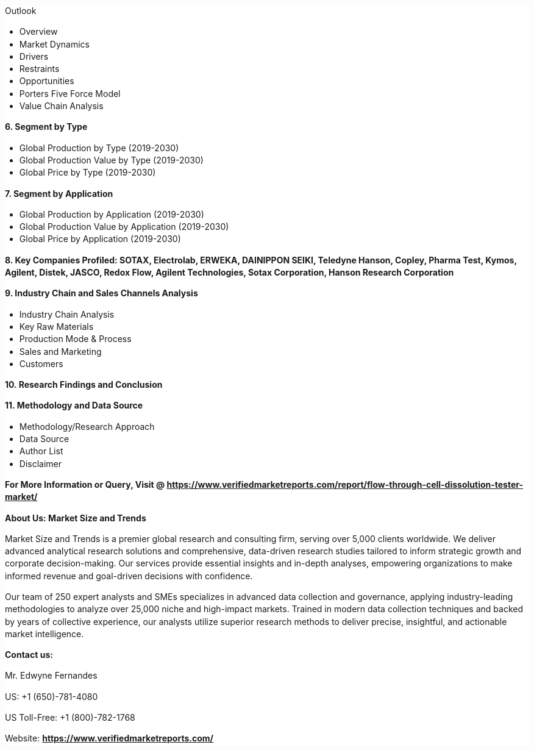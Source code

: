 Outlook</strong></p><ul><li>Overview</li><li>Market Dynamics</li><li>Drivers</li><li>Restraints</li><li>Opportunities</li><li>Porters Five Force Model</li><li>Value Chain Analysis&nbsp;</li></ul><p><strong>6. Segment by Type</strong></p><ul><li>Global Production by Type (2019-2030)</li><li>Global Production Value by Type (2019-2030)</li><li>Global Price by Type (2019-2030)</li></ul><p><strong>7. Segment by Application</strong></p><ul><li>Global Production by Application (2019-2030)</li><li>Global Production Value by Application (2019-2030)</li><li>Global Price by Application (2019-2030)</li></ul><p><strong>8. Key Companies Profiled: SOTAX, Electrolab, ERWEKA, DAINIPPON SEIKI, Teledyne Hanson, Copley, Pharma Test, Kymos, Agilent, Distek, JASCO, Redox Flow, Agilent Technologies, Sotax Corporation, Hanson Research Corporation</strong></p><p><strong>9. Industry Chain and Sales Channels Analysis</strong></p><ul><li>Industry Chain Analysis</li><li>Key Raw Materials</li><li>Production Mode &amp; Process</li><li>Sales and Marketing</li><li>Customers</li></ul><p><strong>10. Research Findings and Conclusion</strong></p><p><strong>11. Methodology and Data Source</strong></p><ul><li>Methodology/Research Approach</li><li>Data Source</li><li>Author List</li><li>Disclaimer</li></ul></p><p><strong>For More Information or Query, Visit @ <a href="https://www.verifiedmarketreports.com/report/flow-through-cell-dissolution-tester-market/">https://www.verifiedmarketreports.com/report/flow-through-cell-dissolution-tester-market/</a></strong></p><p><strong>About Us: Market Size and Trends</strong></p><p>Market Size and Trends is a premier global research and consulting firm, serving over 5,000 clients worldwide. We deliver advanced analytical research solutions and comprehensive, data-driven research studies tailored to inform strategic growth and corporate decision-making. Our services provide essential insights and in-depth analyses, empowering organizations to make informed revenue and goal-driven decisions with confidence.</p><p>Our team of 250 expert analysts and SMEs specializes in advanced data collection and governance, applying industry-leading methodologies to analyze over 25,000 niche and high-impact markets. Trained in modern data collection techniques and backed by years of collective experience, our analysts utilize superior research methods to deliver precise, insightful, and actionable market intelligence.</p><p><strong>Contact us:</strong></p><p>Mr. Edwyne Fernandes</p><p>US: +1 (650)-781-4080</p><p>US Toll-Free: +1 (800)-782-1768</p><p>Website: <strong><a href="https://www.verifiedmarketreports.com/">https://www.verifiedmarketreports.com/</a></strong></p>

